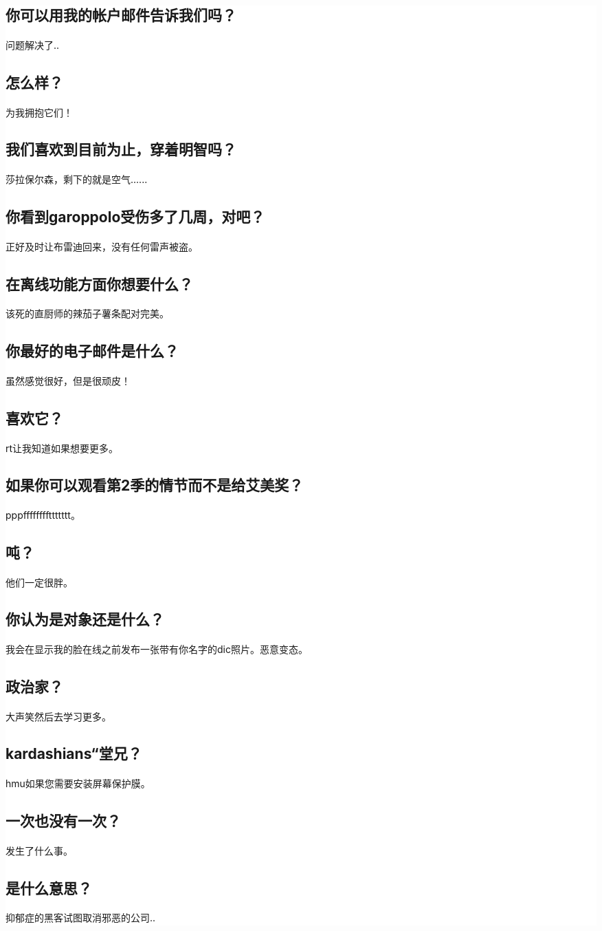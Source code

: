 ## 你可以用我的帐户邮件告诉我们吗？
问题解决了..

## 怎么样？
为我拥抱它们！

## 我们喜欢到目前为止，穿着明智吗？
莎拉保尔森，剩下的就是空气......

## 你看到garoppolo受伤多了几周，对吧？
正好及时让布雷迪回来，没有任何雷声被盗。

## 在离线功能方面你想要什么？
该死的直厨师的辣茄子薯条配对完美。

## 你最好的电子邮件是什么？
虽然感觉很好，但是很顽皮！

##  喜欢它？
rt让我知道如果想要更多。

## 如果你可以观看第2季的情节而不是给艾美奖？
pppffffffffttttttt。

## 吨？
他们一定很胖。

## 你认为是对象还是什么？
我会在显示我的脸在线之前发布一张带有你名字的dic照片。恶意变态。

## 政治家？
大声笑然后去学习更多。

##  kardashians“堂兄？
hmu如果您需要安装屏幕保护膜。

## 一次也没有一次？
发生了什么事。

## 是什么意思？
抑郁症的黑客试图取消邪恶的公司..
